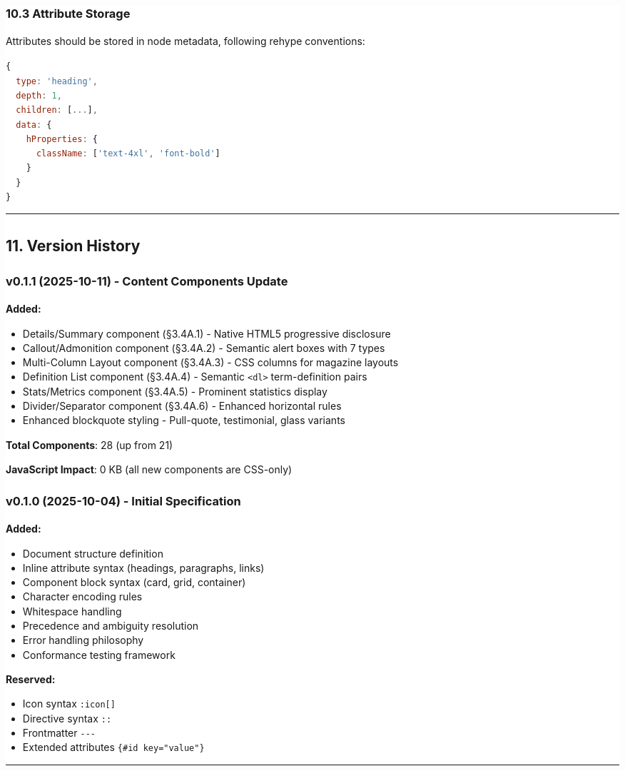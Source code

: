 ### 10.3 Attribute Storage

Attributes should be stored in node metadata, following rehype conventions:
```javascript
{
  type: 'heading',
  depth: 1,
  children: [...],
  data: {
    hProperties: {
      className: ['text-4xl', 'font-bold']
    }
  }
}
```

---

## 11. Version History

### v0.1.1 (2025-10-11) - Content Components Update

**Added:**
- Details/Summary component (§3.4A.1) - Native HTML5 progressive disclosure
- Callout/Admonition component (§3.4A.2) - Semantic alert boxes with 7 types
- Multi-Column Layout component (§3.4A.3) - CSS columns for magazine layouts
- Definition List component (§3.4A.4) - Semantic `<dl>` term-definition pairs
- Stats/Metrics component (§3.4A.5) - Prominent statistics display
- Divider/Separator component (§3.4A.6) - Enhanced horizontal rules
- Enhanced blockquote styling - Pull-quote, testimonial, glass variants

**Total Components**: 28 (up from 21)

**JavaScript Impact**: 0 KB (all new components are CSS-only)

### v0.1.0 (2025-10-04) - Initial Specification

**Added:**
- Document structure definition
- Inline attribute syntax (headings, paragraphs, links)
- Component block syntax (card, grid, container)
- Character encoding rules
- Whitespace handling
- Precedence and ambiguity resolution
- Error handling philosophy
- Conformance testing framework

**Reserved:**
- Icon syntax `:icon[]`
- Directive syntax `::`
- Frontmatter `---`
- Extended attributes `{#id key="value"}`

---

[^1]: This is the first footnote.
[^note-id]: This is another footnote with a custom ID.
[^einstein]: Albert Einstein published the theory of relativity in 1905.
[^quantum]: Quantum mechanics emerged in the early 20th century.
[^modern]: These foundational theories continue to shape research today.